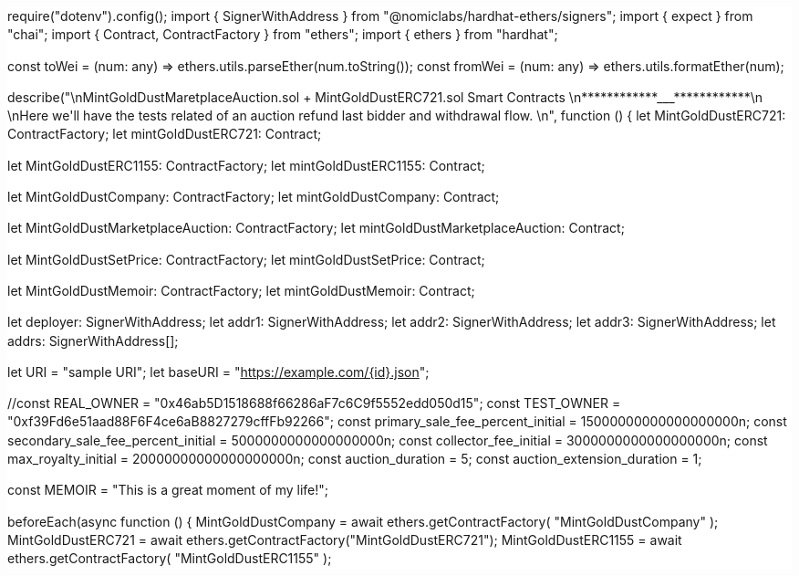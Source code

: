 require("dotenv").config();
import { SignerWithAddress } from "@nomiclabs/hardhat-ethers/signers";
import { expect } from "chai";
import { Contract, ContractFactory } from "ethers";
import { ethers } from "hardhat";

const toWei = (num: any) => ethers.utils.parseEther(num.toString());
const fromWei = (num: any) => ethers.utils.formatEther(num);

describe("\nMintGoldDustMaretplaceAuction.sol + MintGoldDustERC721.sol Smart Contracts \n************___************\n \nHere we'll have the tests related of an auction refund last bidder and withdrawal flow. \n", function () {
  let MintGoldDustERC721: ContractFactory;
  let mintGoldDustERC721: Contract;

  let MintGoldDustERC1155: ContractFactory;
  let mintGoldDustERC1155: Contract;

  let MintGoldDustCompany: ContractFactory;
  let mintGoldDustCompany: Contract;

  let MintGoldDustMarketplaceAuction: ContractFactory;
  let mintGoldDustMarketplaceAuction: Contract;

  let MintGoldDustSetPrice: ContractFactory;
  let mintGoldDustSetPrice: Contract;

  let MintGoldDustMemoir: ContractFactory;
  let mintGoldDustMemoir: Contract;

  let deployer: SignerWithAddress;
  let addr1: SignerWithAddress;
  let addr2: SignerWithAddress;
  let addr3: SignerWithAddress;
  let addrs: SignerWithAddress[];

  let URI = "sample URI";
  let baseURI = "https://example.com/{id}.json";

  //const REAL_OWNER = "0x46ab5D1518688f66286aF7c6C9f5552edd050d15";
  const TEST_OWNER = "0xf39Fd6e51aad88F6F4ce6aB8827279cffFb92266";
  const primary_sale_fee_percent_initial = 15000000000000000000n;
  const secondary_sale_fee_percent_initial = 5000000000000000000n;
  const collector_fee_initial = 3000000000000000000n;
  const max_royalty_initial = 20000000000000000000n;
  const auction_duration = 5;
  const auction_extension_duration = 1;

  const MEMOIR = "This is a great moment of my life!";

  beforeEach(async function () {
    MintGoldDustCompany = await ethers.getContractFactory(
      "MintGoldDustCompany"
    );
    MintGoldDustERC721 = await ethers.getContractFactory("MintGoldDustERC721");
    MintGoldDustERC1155 = await ethers.getContractFactory(
      "MintGoldDustERC1155"
    );

